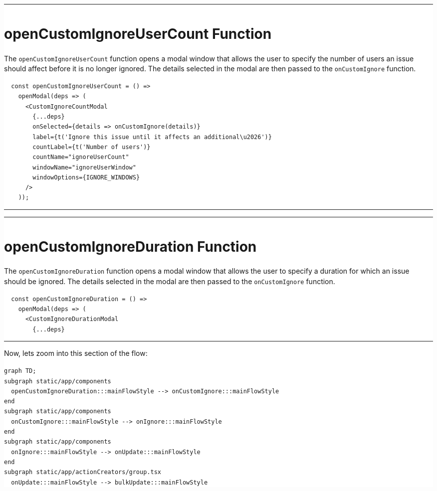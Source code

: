 
</SwmSnippet>

<SwmSnippet path="/static/app/components/actions/ignore.tsx" line="94">

---

# openCustomIgnoreUserCount Function

The `openCustomIgnoreUserCount` function opens a modal window that allows the user to specify the number of users an issue should affect before it is no longer ignored. The details selected in the modal are then passed to the `onCustomIgnore` function.

```tsx
  const openCustomIgnoreUserCount = () =>
    openModal(deps => (
      <CustomIgnoreCountModal
        {...deps}
        onSelected={details => onCustomIgnore(details)}
        label={t('Ignore this issue until it affects an additional\u2026')}
        countLabel={t('Number of users')}
        countName="ignoreUserCount"
        windowName="ignoreUserWindow"
        windowOptions={IGNORE_WINDOWS}
      />
    ));
```

---

</SwmSnippet>

<SwmSnippet path="/static/app/components/actions/ignore.tsx" line="73">

---

# openCustomIgnoreDuration Function

The `openCustomIgnoreDuration` function opens a modal window that allows the user to specify a duration for which an issue should be ignored. The details selected in the modal are then passed to the `onCustomIgnore` function.

```tsx
  const openCustomIgnoreDuration = () =>
    openModal(deps => (
      <CustomIgnoreDurationModal
        {...deps}
```

---

</SwmSnippet>

Now, lets zoom into this section of the flow:

```mermaid
graph TD;
subgraph static/app/components
  openCustomIgnoreDuration:::mainFlowStyle --> onCustomIgnore:::mainFlowStyle
end
subgraph static/app/components
  onCustomIgnore:::mainFlowStyle --> onIgnore:::mainFlowStyle
end
subgraph static/app/components
  onIgnore:::mainFlowStyle --> onUpdate:::mainFlowStyle
end
subgraph static/app/actionCreators/group.tsx
  onUpdate:::mainFlowStyle --> bulkUpdate:::mainFlowStyle
```